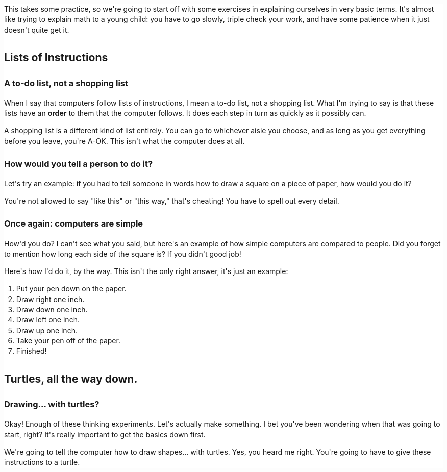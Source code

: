 This takes some practice, so we're going to start off with some exercises in
explaining ourselves in very basic terms. It's almost like trying to explain
math to a young child: you have to go slowly, triple check your work, and have
some patience when it just doesn't quite get it.

## Lists of Instructions

### A to-do list, not a shopping list

When I say that computers follow lists of instructions, I mean a to-do list, not
a shopping list. What I'm trying to say is that these lists have an __order__ to
them that the computer follows. It does each step in turn as quickly as it
possibly can.

A shopping list is a different kind of list entirely. You can go to whichever
aisle you choose, and as long as you get everything before you leave, you're
A-OK. This isn't what the computer does at all.

### How would you tell a person to do it?

Let's try an example: if you had to tell someone in words how to draw a square
on a piece of paper, how would you do it?

You're not allowed to say "like this" or "this way," that's cheating! You have
to spell out every detail.

### Once again: computers are simple

How'd you do? I can't see what you said, but here's an example of how simple
computers are compared to people. Did you forget to mention how long each side
of the square is? If you didn't good job!

Here's how I'd do it, by the way. This isn't the only right answer, it's just an
example:

1. Put your pen down on the paper.
2. Draw right one inch.
3. Draw down one inch.
4. Draw left one inch.
5. Draw up one inch.
6. Take your pen off of the paper.
7. Finished!

## Turtles, all the way down.

### Drawing... with turtles?

Okay! Enough of these thinking experiments. Let's actually make something. I bet
you've been wondering when that was going to start, right? It's really important
to get the basics down first.

We're going to tell the computer how to draw shapes... with turtles. Yes, you
heard me right. You're going to have to give these instructions to a turtle.
